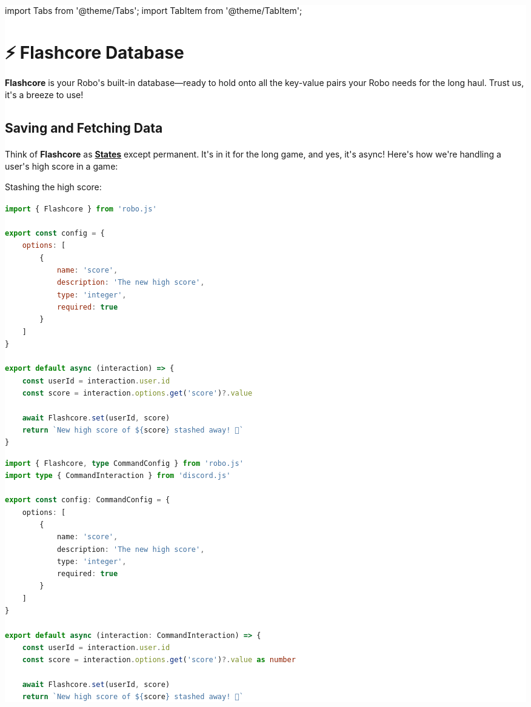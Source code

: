 import Tabs from '@theme/Tabs';
import TabItem from '@theme/TabItem';

# ⚡ Flashcore Database

**Flashcore** is your Robo's built-in database—ready to hold onto all the key-value pairs your Robo needs for the long haul. Trust us, it's a breeze to use!

## Saving and Fetching Data

Think of **Flashcore** as **[States](/robojs/state)** except permanent. It's in it for the long game, and yes, it's async! Here's how we're handling a user's high score in a game:

Stashing the high score:

<Tabs groupId="examples-script">
<TabItem value="js" label="Javascript">

```javascript showLineNumbers title="/src/commands/update-score.js" {18}
import { Flashcore } from 'robo.js'

export const config = {
	options: [
		{
			name: 'score',
			description: 'The new high score',
			type: 'integer',
			required: true
		}
	]
}

export default async (interaction) => {
	const userId = interaction.user.id
	const score = interaction.options.get('score')?.value

	await Flashcore.set(userId, score)
	return `New high score of ${score} stashed away! 🎉`
}
```

</TabItem>
<TabItem value="ts" label="Typescript">

```typescript showLineNumbers title="/src/commands/update-score.ts" {19}
import { Flashcore, type CommandConfig } from 'robo.js'
import type { CommandInteraction } from 'discord.js'

export const config: CommandConfig = {
	options: [
		{
			name: 'score',
			description: 'The new high score',
			type: 'integer',
			required: true
		}
	]
}

export default async (interaction: CommandInteraction) => {
	const userId = interaction.user.id
	const score = interaction.options.get('score')?.value as number

	await Flashcore.set(userId, score)
	return `New high score of ${score} stashed away! 🎉`
```